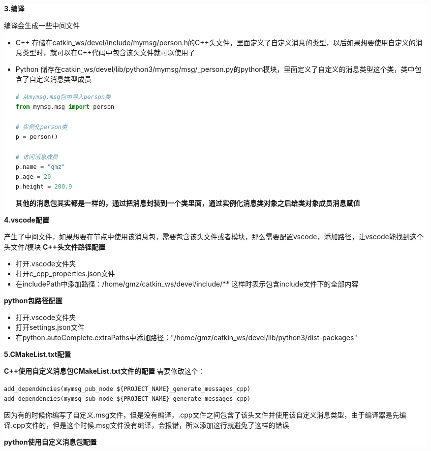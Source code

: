 **3.编译**

编译会生成一些中间文件

* C++
  存储在catkin_ws/devel/include/mymsg/person.h的C++头文件，里面定义了自定义消息的类型，以后如果想要使用自定义的消息类型时，就可以在C++代码中包含该头文件就可以使用了

* Python
  储存在catkin_ws/devel/lib/python3/mymsg/msg/_person.py的python模块，里面定义了自定义的消息类型这个类，类中包含了自定义消息类型成员

  ```python
  # 从mymsg.msg包中导入person类
  from mymsg.msg import person
  
  # 实例化person类
  p = person()
  
  # 访问消息成员
  p.name = "gmz"
  p.age = 20
  p.height = 200.9
  ```

  **其他的消息包其实都是一样的，通过把消息封装到一个类里面，通过实例化消息类对象之后给类对象成员消息赋值**



**4.vscode配置**

产生了中间文件，如果想要在节点中使用该消息包，需要包含该头文件或者模块，那么需要配置vscode，添加路径，让vscode能找到这个头文件/模块
**C++头文件路径配置**

* 打开.vscode文件夹
* 打开c_cpp_properties.json文件
* 在includePath中添加路径：/home/gmz/catkin_ws/devel/include/**
  这样时表示包含include文件下的全部内容

**python包路径配置**

* 打开.vscode文件夹
* 打开settings.json文件
* 在python.autoComplete.extraPaths中添加路径："/home/gmz/catkin_ws/devel/lib/python3/dist-packages"



**5.CMakeList.txt配置**

**C++使用自定义消息包CMakeList.txt文件的配置**
需要修改这个：

```
add_dependencies(mymsg_pub_node ${PROJECT_NAME}_generate_messages_cpp)
add_dependencies(mymsg_sub_node ${PROJECT_NAME}_generate_messages_cpp)
```

因为有的时候你编写了自定义.msg文件，但是没有编译，.cpp文件之间包含了该头文件并使用该自定义消息类型，由于编译器是先编译.cpp文件的，但是这个时候.msg文件没有编译，会报错，所以添加这行就避免了这样的错误

**python使用自定义消息包配置**
